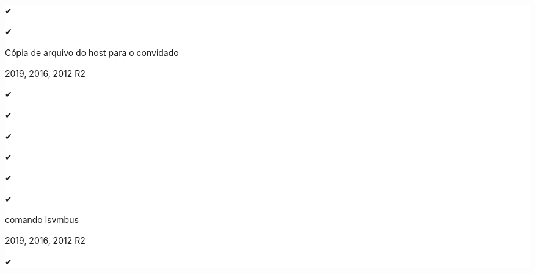 &#10004;
</td>
<td width="10%">

&#10004;
</td>
</tr>
<tr height="50px">
<td width="20%">

Cópia de arquivo do host para o convidado
</td>
<td width="20%">

2019, 2016, 2012 R2
</td>
<td width="10%">

&#10004;
</td>
<td width="10%">

&#10004;
</td>
<td width="10%">

&#10004;
</td>
<td width="10%">

&#10004;
</td>
<td width="10%">

&#10004;
</td>
<td width="10%">

&#10004;
</td>
</tr>
<tr height="50px">
<td width="20%">

comando lsvmbus
</td>
<td width="20%">

2019, 2016, 2012 R2
</td>
<td width="10%">

&#10004;
</td>
<td width="10%">


